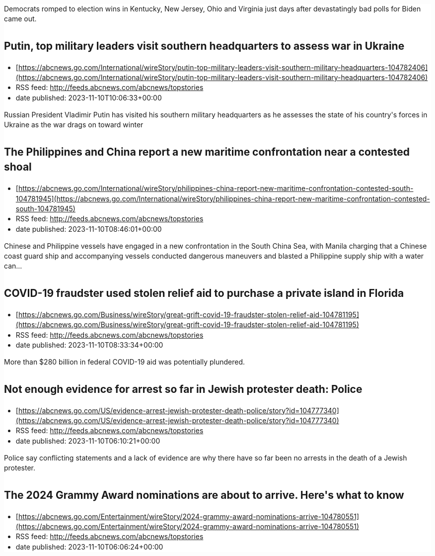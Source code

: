 Democrats romped to election wins in Kentucky, New Jersey, Ohio and Virginia just days after devastatingly bad polls for Biden came out.

## Putin, top military leaders visit southern headquarters to assess war in Ukraine
 - [https://abcnews.go.com/International/wireStory/putin-top-military-leaders-visit-southern-military-headquarters-104782406](https://abcnews.go.com/International/wireStory/putin-top-military-leaders-visit-southern-military-headquarters-104782406)
 - RSS feed: http://feeds.abcnews.com/abcnews/topstories
 - date published: 2023-11-10T10:06:33+00:00

Russian President Vladimir Putin has visited his southern military headquarters as he assesses the state of his country's forces in Ukraine as the war drags on toward winter

## The Philippines and China report a new maritime confrontation near a contested shoal
 - [https://abcnews.go.com/International/wireStory/philippines-china-report-new-maritime-confrontation-contested-south-104781945](https://abcnews.go.com/International/wireStory/philippines-china-report-new-maritime-confrontation-contested-south-104781945)
 - RSS feed: http://feeds.abcnews.com/abcnews/topstories
 - date published: 2023-11-10T08:46:01+00:00

Chinese and Philippine vessels have engaged in a new confrontation in the South China Sea, with Manila charging that a Chinese coast guard ship and accompanying vessels conducted dangerous maneuvers and blasted a Philippine supply ship with a water can...

## COVID-19 fraudster used stolen relief aid to purchase a private island in Florida
 - [https://abcnews.go.com/Business/wireStory/great-grift-covid-19-fraudster-stolen-relief-aid-104781195](https://abcnews.go.com/Business/wireStory/great-grift-covid-19-fraudster-stolen-relief-aid-104781195)
 - RSS feed: http://feeds.abcnews.com/abcnews/topstories
 - date published: 2023-11-10T08:33:34+00:00

More than $280 billion in federal COVID-19 aid was potentially plundered.

## Not enough evidence for arrest so far in Jewish protester death: Police
 - [https://abcnews.go.com/US/evidence-arrest-jewish-protester-death-police/story?id=104777340](https://abcnews.go.com/US/evidence-arrest-jewish-protester-death-police/story?id=104777340)
 - RSS feed: http://feeds.abcnews.com/abcnews/topstories
 - date published: 2023-11-10T06:10:21+00:00

Police say conflicting statements and a lack of evidence are why there have so far been no arrests in the death of a Jewish protester.

## The 2024 Grammy Award nominations are about to arrive. Here's what to know
 - [https://abcnews.go.com/Entertainment/wireStory/2024-grammy-award-nominations-arrive-104780551](https://abcnews.go.com/Entertainment/wireStory/2024-grammy-award-nominations-arrive-104780551)
 - RSS feed: http://feeds.abcnews.com/abcnews/topstories
 - date published: 2023-11-10T06:06:24+00:00
